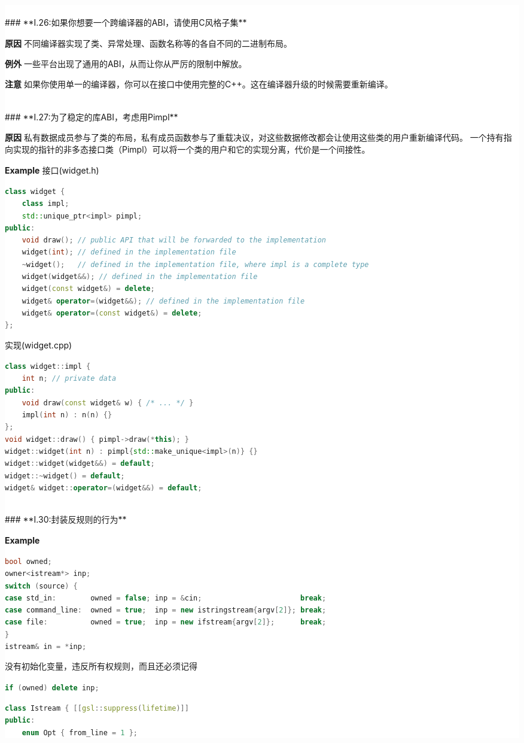 <br/>
### **I.26:如果你想要一个跨编译器的ABI，请使用C风格子集**

**原因** 不同编译器实现了类、异常处理、函数名称等的各自不同的二进制布局。

**例外** 一些平台出现了通用的ABI，从而让你从严厉的限制中解放。

**注意** 如果你使用单一的编译器，你可以在接口中使用完整的C++。这在编译器升级的时候需要重新编译。

<br/>
### **I.27:为了稳定的库ABI，考虑用Pimpl**

**原因** 私有数据成员参与了类的布局，私有成员函数参与了重载决议，对这些数据修改都会让使用这些类的用户重新编译代码。
一个持有指向实现的指针的非多态接口类（Pimpl）可以将一个类的用户和它的实现分离，代价是一个间接性。

**Example** 接口(widget.h)
```cpp
class widget {
    class impl;
    std::unique_ptr<impl> pimpl;
public:
    void draw(); // public API that will be forwarded to the implementation
    widget(int); // defined in the implementation file
    ~widget();   // defined in the implementation file, where impl is a complete type
    widget(widget&&); // defined in the implementation file
    widget(const widget&) = delete;
    widget& operator=(widget&&); // defined in the implementation file
    widget& operator=(const widget&) = delete;
};
```
实现(widget.cpp)
```cpp
class widget::impl {
    int n; // private data
public:
    void draw(const widget& w) { /* ... */ }
    impl(int n) : n(n) {}
};
void widget::draw() { pimpl->draw(*this); }
widget::widget(int n) : pimpl{std::make_unique<impl>(n)} {}
widget::widget(widget&&) = default;
widget::~widget() = default;
widget& widget::operator=(widget&&) = default;
```

<br/>
### **I.30:封装反规则的行为**

**Example**
```cpp
bool owned;
owner<istream*> inp;
switch (source) {
case std_in:        owned = false; inp = &cin;                       break;
case command_line:  owned = true;  inp = new istringstream{argv[2]}; break;
case file:          owned = true;  inp = new ifstream{argv[2]};      break;
}
istream& in = *inp;
```
没有初始化变量，违反所有权规则，而且还必须记得
```cpp
if (owned) delete inp;
```
```cpp
class Istream { [[gsl::suppress(lifetime)]]
public:
    enum Opt { from_line = 1 };
```